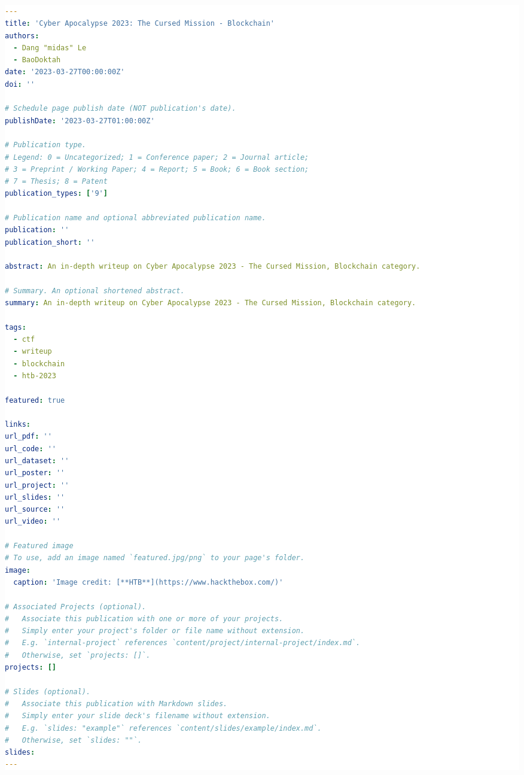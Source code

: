 ```yaml
---
title: 'Cyber Apocalypse 2023: The Cursed Mission - Blockchain'
authors:
  - Dang "midas" Le
  - BaoDoktah
date: '2023-03-27T00:00:00Z'
doi: ''

# Schedule page publish date (NOT publication's date).
publishDate: '2023-03-27T01:00:00Z'

# Publication type.
# Legend: 0 = Uncategorized; 1 = Conference paper; 2 = Journal article;
# 3 = Preprint / Working Paper; 4 = Report; 5 = Book; 6 = Book section;
# 7 = Thesis; 8 = Patent
publication_types: ['9']

# Publication name and optional abbreviated publication name.
publication: ''
publication_short: ''

abstract: An in-depth writeup on Cyber Apocalypse 2023 - The Cursed Mission, Blockchain category.

# Summary. An optional shortened abstract.
summary: An in-depth writeup on Cyber Apocalypse 2023 - The Cursed Mission, Blockchain category.

tags:
  - ctf
  - writeup
  - blockchain
  - htb-2023

featured: true

links:
url_pdf: ''
url_code: ''
url_dataset: ''
url_poster: ''
url_project: ''
url_slides: ''
url_source: ''
url_video: ''

# Featured image
# To use, add an image named `featured.jpg/png` to your page's folder.
image:
  caption: 'Image credit: [**HTB**](https://www.hackthebox.com/)'

# Associated Projects (optional).
#   Associate this publication with one or more of your projects.
#   Simply enter your project's folder or file name without extension.
#   E.g. `internal-project` references `content/project/internal-project/index.md`.
#   Otherwise, set `projects: []`.
projects: []

# Slides (optional).
#   Associate this publication with Markdown slides.
#   Simply enter your slide deck's filename without extension.
#   E.g. `slides: "example"` references `content/slides/example/index.md`.
#   Otherwise, set `slides: ""`.
slides:
---
```